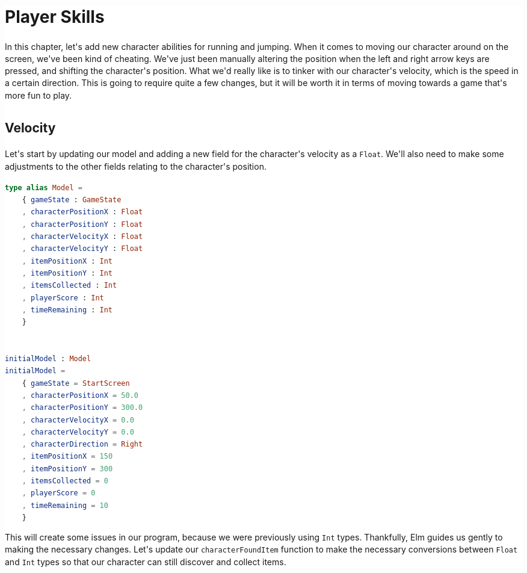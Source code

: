 # Player Skills

In this chapter, let's add new character abilities for running and jumping.
When it comes to moving our character around on the screen, we've been kind of
cheating. We've just been manually altering the position when the left and
right arrow keys are pressed, and shifting the character's position. What we'd
really like is to tinker with our character's velocity, which is the speed in a
certain direction. This is going to require quite a few changes, but it will be
worth it in terms of moving towards a game that's more fun to play.

## Velocity

Let's start by updating our model and adding a new field for the character's
velocity as a `Float`. We'll also need to make some adjustments to the other
fields relating to the character's position.

```elm
type alias Model =
    { gameState : GameState
    , characterPositionX : Float
    , characterPositionY : Float
    , characterVelocityX : Float
    , characterVelocityY : Float
    , itemPositionX : Int
    , itemPositionY : Int
    , itemsCollected : Int
    , playerScore : Int
    , timeRemaining : Int
    }


initialModel : Model
initialModel =
    { gameState = StartScreen
    , characterPositionX = 50.0
    , characterPositionY = 300.0
    , characterVelocityX = 0.0
    , characterVelocityY = 0.0
    , characterDirection = Right
    , itemPositionX = 150
    , itemPositionY = 300
    , itemsCollected = 0
    , playerScore = 0
    , timeRemaining = 10
    }
```

This will create some issues in our program, because we were previously using
`Int` types. Thankfully, Elm guides us gently to making the necessary changes.
Let's update our `characterFoundItem` function to make the necessary
conversions between `Float` and `Int` types so that our character can still
discover and collect items.
